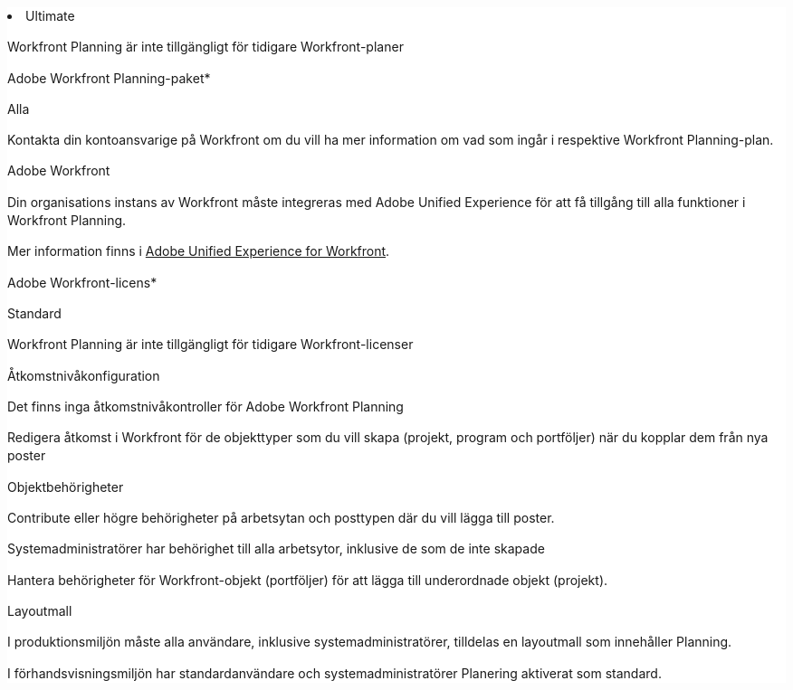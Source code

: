 <li>Ultimate</li></ul> 
<p>Workfront Planning är inte tillgängligt för tidigare Workfront-planer</p> 
   </td> 
<tr> 
   <td role="rowheader"><p>Adobe Workfront Planning-paket*</p></td> 
   <td> 
<p>Alla </p> 
<p>Kontakta din kontoansvarige på Workfront om du vill ha mer information om vad som ingår i respektive Workfront Planning-plan. </p> 
   </td> 
 <tr> 
   <td role="rowheader"><p>Adobe Workfront</p></td> 
   <td> 
<p>Din organisations instans av Workfront måste integreras med Adobe Unified Experience för att få tillgång till alla funktioner i Workfront Planning.</p> 
<p>Mer information finns i <a href="/help/quicksilver/workfront-basics/navigate-workfront/workfront-navigation/adobe-unified-experience.md">Adobe Unified Experience for Workfront</a>. </p> 
   </td> 
   </tr> 
  </tr> 
  <tr> 
   <td role="rowheader"><p>Adobe Workfront-licens*</p></td> 
   <td> Standard
   <p>Workfront Planning är inte tillgängligt för tidigare Workfront-licenser</p> 
  </td> 
  </tr> 
  <tr> 
   <td role="rowheader"><p>Åtkomstnivåkonfiguration</p></td> 
   <td> <p>Det finns inga åtkomstnivåkontroller för Adobe Workfront Planning</p> 
   <p>Redigera åtkomst i Workfront för de objekttyper som du vill skapa (projekt, program och portföljer) när du kopplar dem från nya poster  </p>  
</td> 
  </tr> 
<tr> 
   <td role="rowheader"><p>Objektbehörigheter</p></td> 
   <td> <p>Contribute eller högre behörigheter på arbetsytan <span class="preview">och posttypen </span> där du vill lägga till poster. </p>  
   <p>Systemadministratörer har behörighet till alla arbetsytor, inklusive de som de inte skapade</p>
   <p>Hantera behörigheter för Workfront-objekt (portföljer) för att lägga till underordnade objekt (projekt).</p>
   </td> 
  </tr> 
<tr> 
   <td role="rowheader"><p>Layoutmall</p></td> 
   <td> <p>I produktionsmiljön måste alla användare, inklusive systemadministratörer, tilldelas en layoutmall som innehåller Planning.</p>
<p><span class="preview">I förhandsvisningsmiljön har standardanvändare och systemadministratörer Planering aktiverat som standard.</span></p> </td> 
  </tr> 
</tbody> 
</table>
